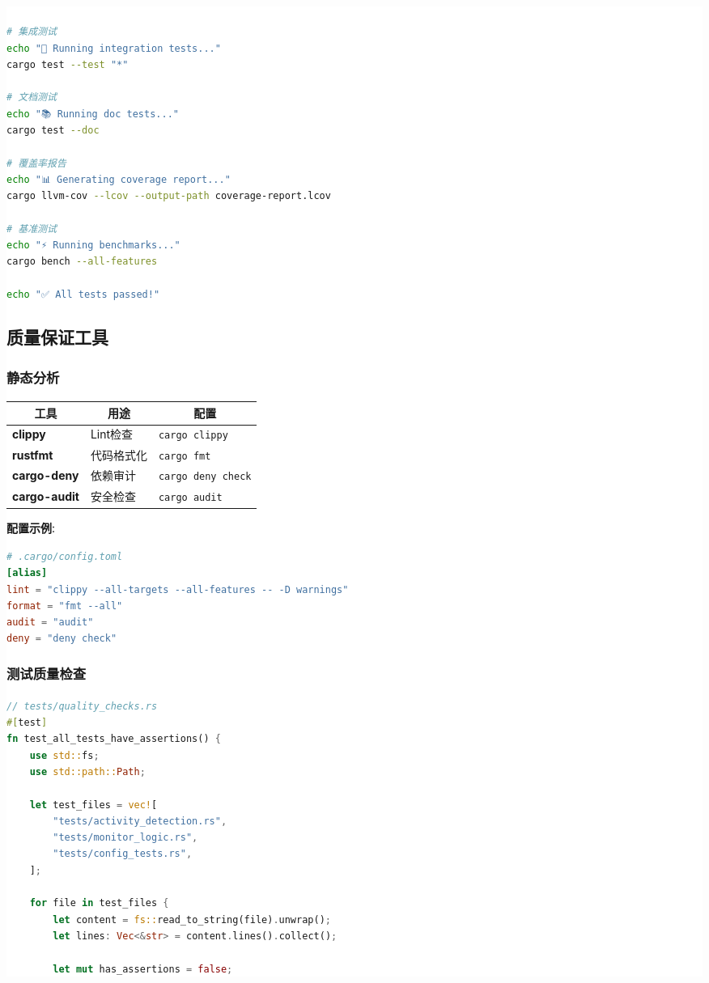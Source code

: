 ```bash

# 集成测试
echo "🔗 Running integration tests..."
cargo test --test "*"

# 文档测试
echo "📚 Running doc tests..."
cargo test --doc

# 覆盖率报告
echo "📊 Generating coverage report..."
cargo llvm-cov --lcov --output-path coverage-report.lcov

# 基准测试
echo "⚡ Running benchmarks..."
cargo bench --all-features

echo "✅ All tests passed!"
```

## 质量保证工具

### 静态分析

| 工具 | 用途 | 配置 |
|------|------|------|
| **clippy** | Lint检查 | `cargo clippy` |
| **rustfmt** | 代码格式化 | `cargo fmt` |
| **cargo-deny** | 依赖审计 | `cargo deny check` |
| **cargo-audit** | 安全检查 | `cargo audit` |

**配置示例**:
```toml
# .cargo/config.toml
[alias]
lint = "clippy --all-targets --all-features -- -D warnings"
format = "fmt --all"
audit = "audit"
deny = "deny check"
```

### 测试质量检查

```rust
// tests/quality_checks.rs
#[test]
fn test_all_tests_have_assertions() {
    use std::fs;
    use std::path::Path;
    
    let test_files = vec![
        "tests/activity_detection.rs",
        "tests/monitor_logic.rs",
        "tests/config_tests.rs",
    ];
    
    for file in test_files {
        let content = fs::read_to_string(file).unwrap();
        let lines: Vec<&str> = content.lines().collect();
        
        let mut has_assertions = false;
```